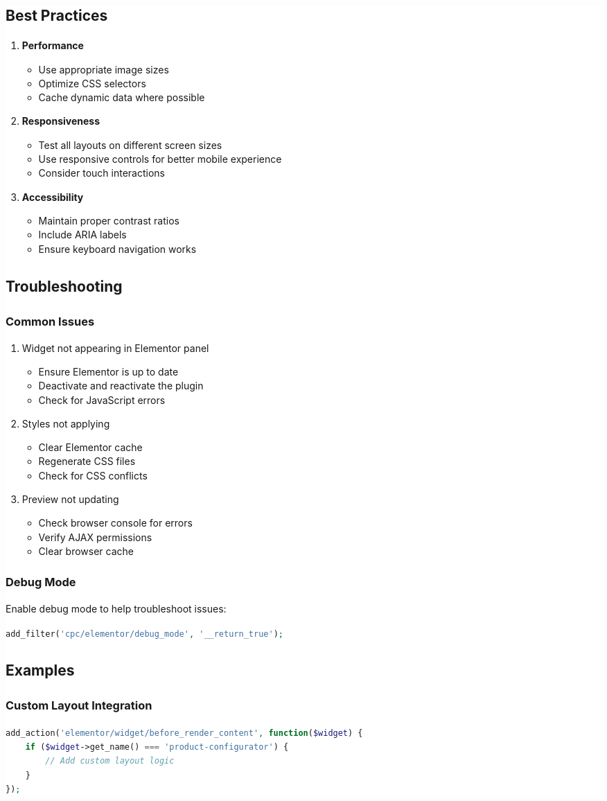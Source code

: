 ## Best Practices

1. **Performance**
   - Use appropriate image sizes
   - Optimize CSS selectors
   - Cache dynamic data where possible

2. **Responsiveness**
   - Test all layouts on different screen sizes
   - Use responsive controls for better mobile experience
   - Consider touch interactions

3. **Accessibility**
   - Maintain proper contrast ratios
   - Include ARIA labels
   - Ensure keyboard navigation works

## Troubleshooting

### Common Issues

1. Widget not appearing in Elementor panel
   - Ensure Elementor is up to date
   - Deactivate and reactivate the plugin
   - Check for JavaScript errors

2. Styles not applying
   - Clear Elementor cache
   - Regenerate CSS files
   - Check for CSS conflicts

3. Preview not updating
   - Check browser console for errors
   - Verify AJAX permissions
   - Clear browser cache

### Debug Mode

Enable debug mode to help troubleshoot issues:

```php
add_filter('cpc/elementor/debug_mode', '__return_true');
```

## Examples

### Custom Layout Integration

```php
add_action('elementor/widget/before_render_content', function($widget) {
    if ($widget->get_name() === 'product-configurator') {
        // Add custom layout logic
    }
});
```
